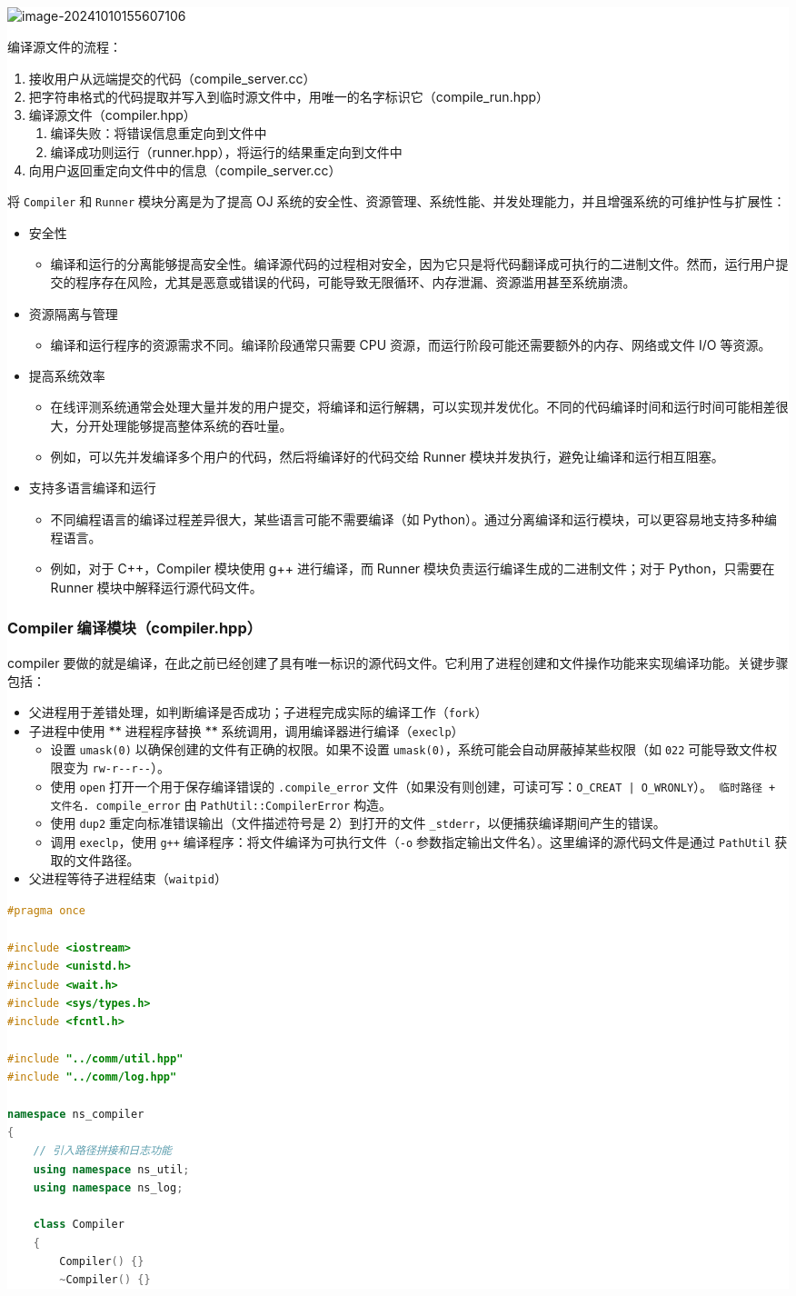 ![image-20241010155607106](./.负载均衡在线判题系统.assets/image-20241010155607106.png)

编译源文件的流程：

1. 接收用户从远端提交的代码（compile_server.cc）
2. 把字符串格式的代码提取并写入到临时源文件中，用唯一的名字标识它（compile_run.hpp）
3. 编译源文件（compiler.hpp）
   1. 编译失败：将错误信息重定向到文件中
   2. 编译成功则运行（runner.hpp），将运行的结果重定向到文件中
4. 向用户返回重定向文件中的信息（compile_server.cc）

将 `Compiler` 和 `Runner` 模块分离是为了提高 OJ 系统的安全性、资源管理、系统性能、并发处理能力，并且增强系统的可维护性与扩展性：

- 安全性
     - 编译和运行的分离能够提高安全性。编译源代码的过程相对安全，因为它只是将代码翻译成可执行的二进制文件。然而，运行用户提交的程序存在风险，尤其是恶意或错误的代码，可能导致无限循环、内存泄漏、资源滥用甚至系统崩溃。


- 资源隔离与管理
     - 编译和运行程序的资源需求不同。编译阶段通常只需要 CPU 资源，而运行阶段可能还需要额外的内存、网络或文件 I/O 等资源。


- 提高系统效率

     - 在线评测系统通常会处理大量并发的用户提交，将编译和运行解耦，可以实现并发优化。不同的代码编译时间和运行时间可能相差很大，分开处理能够提高整体系统的吞吐量。

     - 例如，可以先并发编译多个用户的代码，然后将编译好的代码交给 Runner 模块并发执行，避免让编译和运行相互阻塞。


- 支持多语言编译和运行

     - 不同编程语言的编译过程差异很大，某些语言可能不需要编译（如 Python）。通过分离编译和运行模块，可以更容易地支持多种编程语言。

     - 例如，对于 C++，Compiler 模块使用 g++ 进行编译，而 Runner 模块负责运行编译生成的二进制文件；对于 Python，只需要在 Runner 模块中解释运行源代码文件。


### Compiler 编译模块（compiler.hpp）

compiler 要做的就是编译，在此之前已经创建了具有唯一标识的源代码文件。它利用了进程创建和文件操作功能来实现编译功能。关键步骤包括：

- 父进程用于差错处理，如判断编译是否成功；子进程完成实际的编译工作（`fork`）
- 子进程中使用 ** 进程程序替换 ** 系统调用，调用编译器进行编译（`execlp`）
  - 设置 `umask(0)` 以确保创建的文件有正确的权限。如果不设置 `umask(0)`，系统可能会自动屏蔽掉某些权限（如 `022` 可能导致文件权限变为 `rw-r--r--`）。
  - 使用 `open` 打开一个用于保存编译错误的 `.compile_error` 文件（如果没有则创建，可读可写：`O_CREAT | O_WRONLY`）。` 临时路径 + 文件名. compile_error` 由 `PathUtil::CompilerError` 构造。
  - 使用 `dup2` 重定向标准错误输出（文件描述符号是 2）到打开的文件 `_stderr`，以便捕获编译期间产生的错误。
  - 调用 `execlp`，使用 `g++` 编译程序：将文件编译为可执行文件（`-o` 参数指定输出文件名）。这里编译的源代码文件是通过 `PathUtil` 获取的文件路径。
- 父进程等待子进程结束（`waitpid`）

```cpp
#pragma once

#include <iostream>
#include <unistd.h>
#include <wait.h>
#include <sys/types.h>
#include <fcntl.h>

#include "../comm/util.hpp"
#include "../comm/log.hpp"

namespace ns_compiler
{
    // 引入路径拼接和日志功能
    using namespace ns_util;
    using namespace ns_log;

    class Compiler
    {
        Compiler() {}
        ~Compiler() {}
```